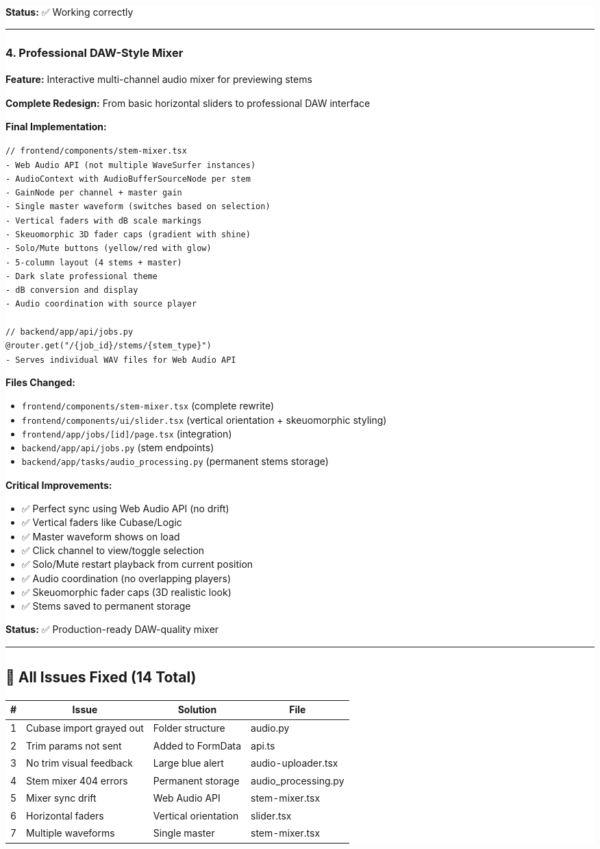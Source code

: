 **Status:** ✅ Working correctly

---

### **4. Professional DAW-Style Mixer**

**Feature:** Interactive multi-channel audio mixer for previewing stems

**Complete Redesign:** From basic horizontal sliders to professional DAW interface

**Final Implementation:**
```tsx
// frontend/components/stem-mixer.tsx
- Web Audio API (not multiple WaveSurfer instances)
- AudioContext with AudioBufferSourceNode per stem
- GainNode per channel + master gain
- Single master waveform (switches based on selection)
- Vertical faders with dB scale markings
- Skeuomorphic 3D fader caps (gradient with shine)
- Solo/Mute buttons (yellow/red with glow)
- 5-column layout (4 stems + master)
- Dark slate professional theme
- dB conversion and display
- Audio coordination with source player

// backend/app/api/jobs.py
@router.get("/{job_id}/stems/{stem_type}")
- Serves individual WAV files for Web Audio API
```

**Files Changed:**
- `frontend/components/stem-mixer.tsx` (complete rewrite)
- `frontend/components/ui/slider.tsx` (vertical orientation + skeuomorphic styling)
- `frontend/app/jobs/[id]/page.tsx` (integration)
- `backend/app/api/jobs.py` (stem endpoints)
- `backend/app/tasks/audio_processing.py` (permanent stems storage)

**Critical Improvements:**
- ✅ Perfect sync using Web Audio API (no drift)
- ✅ Vertical faders like Cubase/Logic
- ✅ Master waveform shows on load
- ✅ Click channel to view/toggle selection
- ✅ Solo/Mute restart playback from current position
- ✅ Audio coordination (no overlapping players)
- ✅ Skeuomorphic fader caps (3D realistic look)
- ✅ Stems saved to permanent storage

**Status:** ✅ Production-ready DAW-quality mixer

---

## 🔧 All Issues Fixed (14 Total)

| # | Issue | Solution | File |
|---|-------|----------|------|
| 1 | Cubase import grayed out | Folder structure | audio.py |
| 2 | Trim params not sent | Added to FormData | api.ts |
| 3 | No trim visual feedback | Large blue alert | audio-uploader.tsx |
| 4 | Stem mixer 404 errors | Permanent storage | audio_processing.py |
| 5 | Mixer sync drift | Web Audio API | stem-mixer.tsx |
| 6 | Horizontal faders | Vertical orientation | slider.tsx |
| 7 | Multiple waveforms | Single master | stem-mixer.tsx |